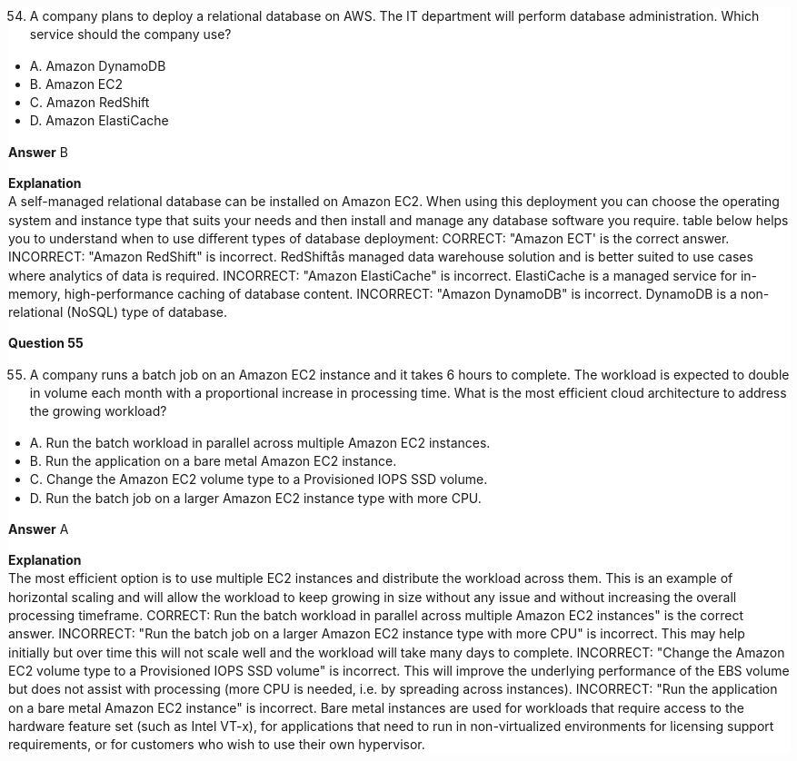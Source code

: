 54.  A company plans to deploy a relational database on AWS. The IT department will perform database administration. Which service should the company use?
*  A. Amazon DynamoDB
*  B. Amazon EC2
*  C. Amazon RedShift
*  D. Amazon ElastiCache

**Answer** B

**Explanation**  
A self-managed relational database can be installed on Amazon EC2. When using this
deployment you can choose the operating system and instance type that suits your
needs and then install and manage any database software you require.
table below helps you to understand when to use different types of database
deployment:
CORRECT: "Amazon ECT' is the correct answer.
INCORRECT: "Amazon RedShift" is incorrect. RedShiftås managed data warehouse
solution and is better suited to use cases where analytics of data is required.
INCORRECT: "Amazon ElastiCache" is incorrect. ElastiCache is a managed service for
in-memory, high-performance caching of database content.
INCORRECT: "Amazon DynamoDB" is incorrect. DynamoDB is a non-relational (NoSQL)
type of database.



**Question 55**

55.  A company runs a batch job on an Amazon EC2 instance and it takes 6 hours to complete. The workload is expected to double in volume each month with a proportional increase in processing time. What is the most efficient cloud architecture to address the growing workload?
*  A. Run the batch workload in parallel across multiple Amazon EC2 instances.
*  B. Run the application on a bare metal Amazon EC2 instance.
*  C. Change the Amazon EC2 volume type to a Provisioned IOPS SSD volume.
*  D. Run the batch job on a larger Amazon EC2 instance type with more CPU.

**Answer** A

**Explanation**  
The most efficient option is to use multiple EC2 instances and distribute the workload across
them. This is an example of horizontal scaling and will allow the workload to keep growing in
size without any issue and without increasing the overall processing timeframe.
CORRECT: Run the batch workload in parallel across multiple Amazon EC2 instances" is the
correct answer.
INCORRECT: "Run the batch job on a larger Amazon EC2 instance type with more CPU" is
incorrect. This may help initially but over time this will not scale well and the workload will
take many days to complete.
INCORRECT: "Change the Amazon EC2 volume type to a Provisioned IOPS SSD volume" is
incorrect. This will improve the underlying performance of the EBS volume but does not assist
with processing (more CPU is needed, i.e. by spreading across instances).
INCORRECT: "Run the application on a bare metal Amazon EC2 instance" is incorrect. Bare metal
instances are used for workloads that require access to the hardware feature set (such as Intel
VT-x), for applications that need to run in non-virtualized environments for licensing support
requirements, or for customers who wish to use their own hypervisor.


